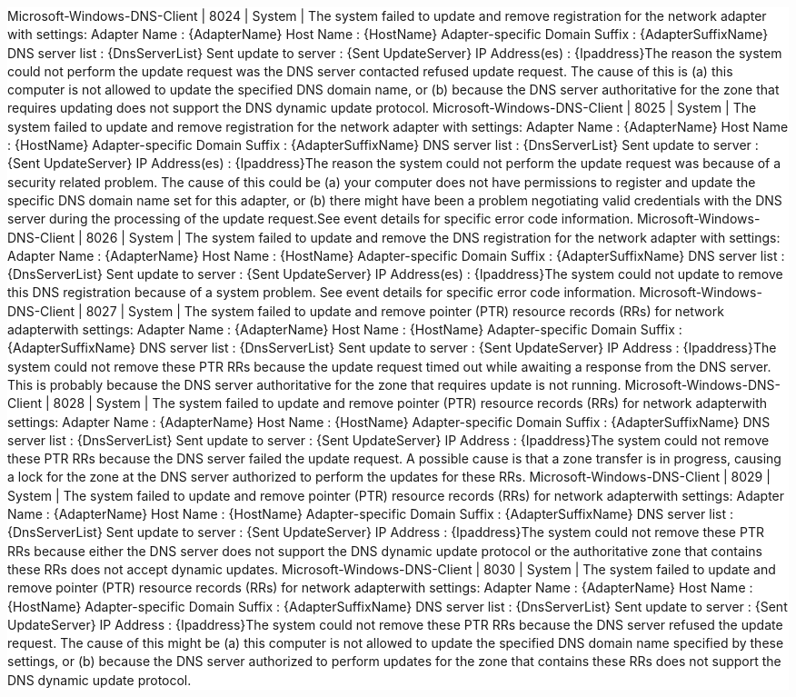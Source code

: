 Microsoft-Windows-DNS-Client  |  8024      |  System                                           |  The system failed to update and remove registration for the network adapter with settings:           Adapter Name : {AdapterName}           Host Name : {HostName}           Adapter-specific Domain Suffix : {AdapterSuffixName}           DNS server list :             {DnsServerList}           Sent update to server : {Sent UpdateServer}           IP Address(es) :             {Ipaddress}The reason the system could not perform the update request was the DNS server contacted refused update request. The cause of this is (a) this computer is not allowed to update the specified DNS domain name, or (b) because the DNS server authoritative for the zone that requires updating does not support the DNS dynamic update protocol.
Microsoft-Windows-DNS-Client  |  8025      |  System                                           |  The system failed to update and remove registration for the network adapter with settings:           Adapter Name : {AdapterName}           Host Name : {HostName}           Adapter-specific Domain Suffix : {AdapterSuffixName}           DNS server list :             {DnsServerList}           Sent update to server : {Sent UpdateServer}           IP Address(es) :             {Ipaddress}The reason the system could not perform the update request was because of a security related problem. The cause of this could be (a) your computer does not have permissions to register and update the specific DNS domain name set for this adapter, or (b) there might have been a problem negotiating valid credentials with the DNS server during the processing of the update request.See event details for specific error code information.
Microsoft-Windows-DNS-Client  |  8026      |  System                                           |  The system failed to update and remove the DNS registration for the network adapter with settings:           Adapter Name : {AdapterName}           Host Name : {HostName}           Adapter-specific Domain Suffix : {AdapterSuffixName}           DNS server list :             {DnsServerList}           Sent update to server : {Sent UpdateServer}           IP Address(es) :             {Ipaddress}The system could not update to remove this DNS registration because of a system problem. See event details for specific error code information.
Microsoft-Windows-DNS-Client  |  8027      |  System                                           |  The system failed to update and remove pointer (PTR) resource records (RRs) for network adapterwith settings:           Adapter Name : {AdapterName}           Host Name : {HostName}           Adapter-specific Domain Suffix : {AdapterSuffixName}           DNS server list :             {DnsServerList}           Sent update to server : {Sent UpdateServer}           IP Address :             {Ipaddress}The system could not remove these PTR RRs because the update request timed out while awaiting a response from the DNS server. This is probably because the DNS server authoritative for the zone that requires update is not running.
Microsoft-Windows-DNS-Client  |  8028      |  System                                           |  The system failed to update and remove pointer (PTR) resource records (RRs) for network adapterwith settings:           Adapter Name : {AdapterName}           Host Name : {HostName}           Adapter-specific Domain Suffix : {AdapterSuffixName}           DNS server list :             {DnsServerList}           Sent update to server : {Sent UpdateServer}           IP Address : {Ipaddress}The system could not remove these PTR RRs because the DNS server failed the update request. A possible cause is that a zone transfer is in progress, causing a lock for the zone at the DNS server authorized to perform the updates for these RRs.
Microsoft-Windows-DNS-Client  |  8029      |  System                                           |  The system failed to update and remove pointer (PTR) resource records (RRs) for network adapterwith settings:           Adapter Name : {AdapterName}           Host Name : {HostName}           Adapter-specific Domain Suffix : {AdapterSuffixName}           DNS server list :             {DnsServerList}           Sent update to server : {Sent UpdateServer}           IP Address :             {Ipaddress}The system could not remove these PTR RRs because either the DNS server does not support the DNS dynamic update protocol or the authoritative zone that contains these RRs does not accept dynamic updates.
Microsoft-Windows-DNS-Client  |  8030      |  System                                           |  The system failed to update and remove pointer (PTR) resource records (RRs) for network adapterwith settings:           Adapter Name : {AdapterName}           Host Name : {HostName}           Adapter-specific Domain Suffix : {AdapterSuffixName}           DNS server list :             {DnsServerList}           Sent update to server : {Sent UpdateServer}           IP Address :             {Ipaddress}The system could not remove these PTR RRs because the DNS server refused the update request. The cause of this might be (a) this computer is not allowed to update the specified DNS domain name specified by these settings, or (b) because the DNS server authorized to perform updates for the zone that contains these RRs does not support the DNS dynamic update protocol.